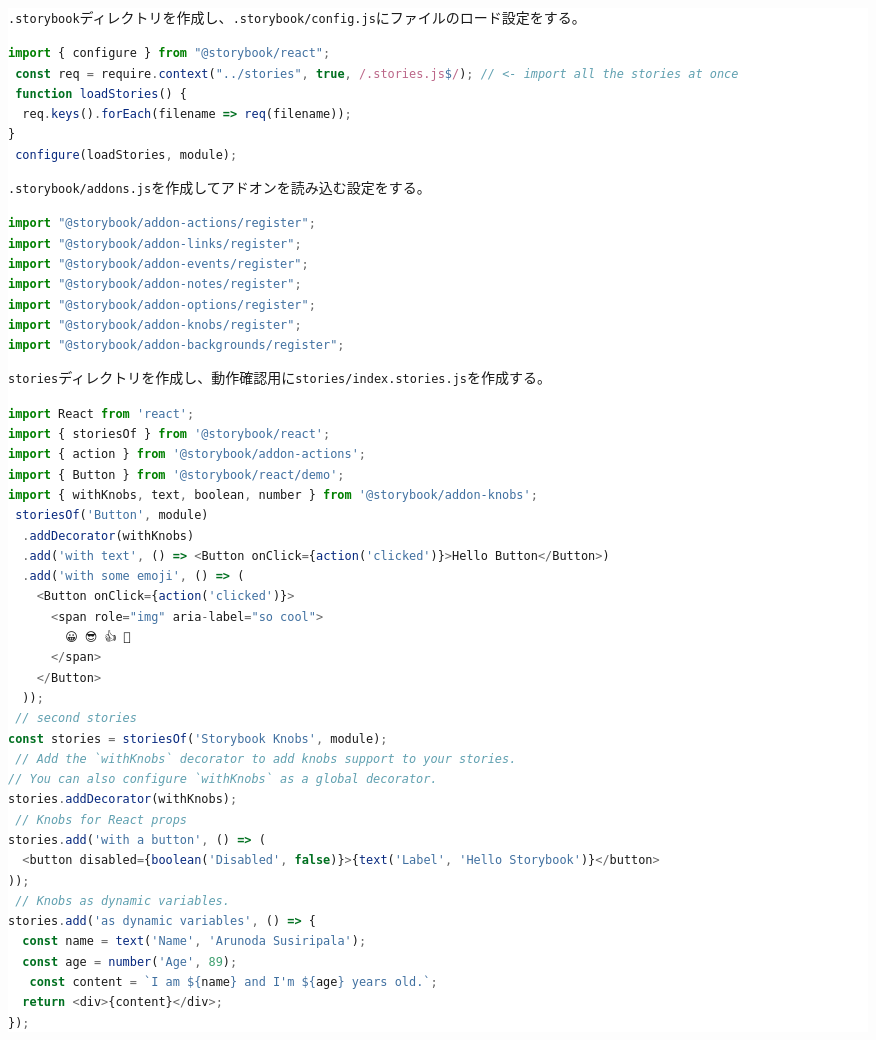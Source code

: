 `.storybook`ディレクトリを作成し、`.storybook/config.js`にファイルのロード設定をする。
```js
import { configure } from "@storybook/react";
 const req = require.context("../stories", true, /.stories.js$/); // <- import all the stories at once
 function loadStories() {
  req.keys().forEach(filename => req(filename));
}
 configure(loadStories, module);
```


`.storybook/addons.js`を作成してアドオンを読み込む設定をする。

```js
import "@storybook/addon-actions/register";
import "@storybook/addon-links/register";
import "@storybook/addon-events/register";
import "@storybook/addon-notes/register";
import "@storybook/addon-options/register";
import "@storybook/addon-knobs/register";
import "@storybook/addon-backgrounds/register";
```

`stories`ディレクトリを作成し、動作確認用に`stories/index.stories.js`を作成する。

```js
import React from 'react';
import { storiesOf } from '@storybook/react';
import { action } from '@storybook/addon-actions';
import { Button } from '@storybook/react/demo';
import { withKnobs, text, boolean, number } from '@storybook/addon-knobs';
 storiesOf('Button', module)
  .addDecorator(withKnobs)
  .add('with text', () => <Button onClick={action('clicked')}>Hello Button</Button>)
  .add('with some emoji', () => (
    <Button onClick={action('clicked')}>
      <span role="img" aria-label="so cool">
        😀 😎 👍 💯
      </span>
    </Button>
  ));
 // second stories
const stories = storiesOf('Storybook Knobs', module);
 // Add the `withKnobs` decorator to add knobs support to your stories.
// You can also configure `withKnobs` as a global decorator.
stories.addDecorator(withKnobs);
 // Knobs for React props
stories.add('with a button', () => (
  <button disabled={boolean('Disabled', false)}>{text('Label', 'Hello Storybook')}</button>
));
 // Knobs as dynamic variables.
stories.add('as dynamic variables', () => {
  const name = text('Name', 'Arunoda Susiripala');
  const age = number('Age', 89);
   const content = `I am ${name} and I'm ${age} years old.`;
  return <div>{content}</div>;
});
```

